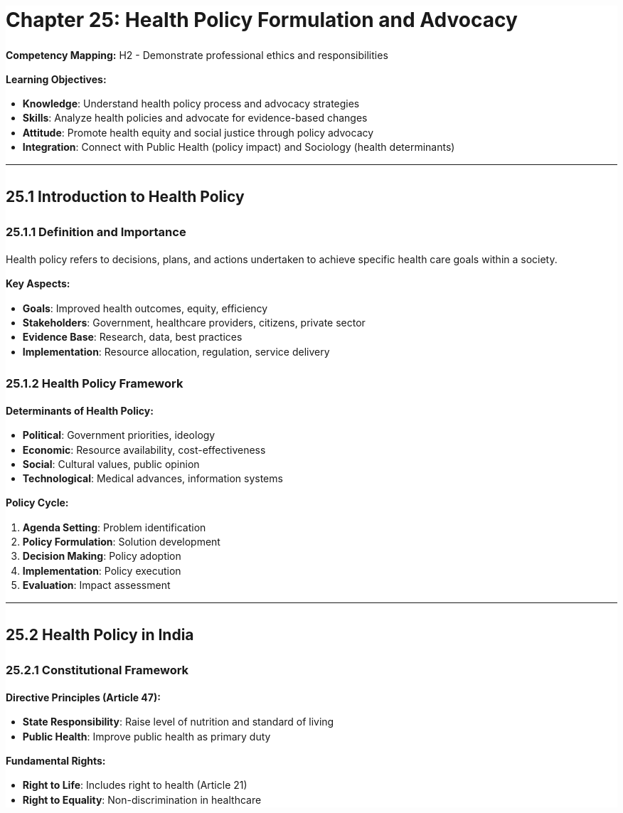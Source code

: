 # Chapter 25: Health Policy Formulation and Advocacy

**Competency Mapping:** H2 - Demonstrate professional ethics and responsibilities

**Learning Objectives:**
- **Knowledge**: Understand health policy process and advocacy strategies
- **Skills**: Analyze health policies and advocate for evidence-based changes
- **Attitude**: Promote health equity and social justice through policy advocacy
- **Integration**: Connect with Public Health (policy impact) and Sociology (health determinants)

---

## 25.1 Introduction to Health Policy

### 25.1.1 Definition and Importance
Health policy refers to decisions, plans, and actions undertaken to achieve specific health care goals within a society.

**Key Aspects:**
- **Goals**: Improved health outcomes, equity, efficiency
- **Stakeholders**: Government, healthcare providers, citizens, private sector
- **Evidence Base**: Research, data, best practices
- **Implementation**: Resource allocation, regulation, service delivery

### 25.1.2 Health Policy Framework
**Determinants of Health Policy:**
- **Political**: Government priorities, ideology
- **Economic**: Resource availability, cost-effectiveness
- **Social**: Cultural values, public opinion
- **Technological**: Medical advances, information systems

**Policy Cycle:**
1. **Agenda Setting**: Problem identification
2. **Policy Formulation**: Solution development
3. **Decision Making**: Policy adoption
4. **Implementation**: Policy execution
5. **Evaluation**: Impact assessment

---

## 25.2 Health Policy in India

### 25.2.1 Constitutional Framework
**Directive Principles (Article 47):**
- **State Responsibility**: Raise level of nutrition and standard of living
- **Public Health**: Improve public health as primary duty

**Fundamental Rights:**
- **Right to Life**: Includes right to health (Article 21)
- **Right to Equality**: Non-discrimination in healthcare
